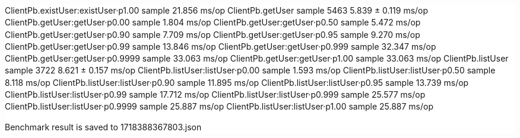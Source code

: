 ClientPb.existUser:existUser·p1.00      sample        21.856           ms/op
ClientPb.getUser                        sample  5463   5.839 ± 0.119   ms/op
ClientPb.getUser:getUser·p0.00          sample         1.804           ms/op
ClientPb.getUser:getUser·p0.50          sample         5.472           ms/op
ClientPb.getUser:getUser·p0.90          sample         7.709           ms/op
ClientPb.getUser:getUser·p0.95          sample         9.270           ms/op
ClientPb.getUser:getUser·p0.99          sample        13.846           ms/op
ClientPb.getUser:getUser·p0.999         sample        32.347           ms/op
ClientPb.getUser:getUser·p0.9999        sample        33.063           ms/op
ClientPb.getUser:getUser·p1.00          sample        33.063           ms/op
ClientPb.listUser                       sample  3722   8.621 ± 0.157   ms/op
ClientPb.listUser:listUser·p0.00        sample         1.593           ms/op
ClientPb.listUser:listUser·p0.50        sample         8.118           ms/op
ClientPb.listUser:listUser·p0.90        sample        11.895           ms/op
ClientPb.listUser:listUser·p0.95        sample        13.739           ms/op
ClientPb.listUser:listUser·p0.99        sample        17.712           ms/op
ClientPb.listUser:listUser·p0.999       sample        25.577           ms/op
ClientPb.listUser:listUser·p0.9999      sample        25.887           ms/op
ClientPb.listUser:listUser·p1.00        sample        25.887           ms/op

Benchmark result is saved to 1718388367803.json
